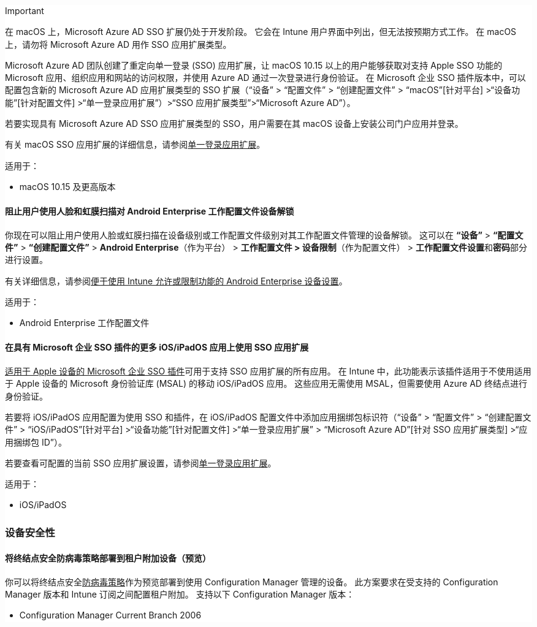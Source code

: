 > [!IMPORTANT]
> 在 macOS 上，Microsoft Azure AD SSO 扩展仍处于开发阶段。 它会在 Intune 用户界面中列出，但无法按预期方式工作。 在 macOS 上，请勿将 Microsoft Azure AD 用作 SSO 应用扩展类型。

Microsoft Azure AD 团队创建了重定向单一登录 (SSO) 应用扩展，让 macOS 10.15 以上的用户能够获取对支持 Apple SSO 功能的 Microsoft 应用、组织应用和网站的访问权限，并使用 Azure AD 通过一次登录进行身份验证。 在 Microsoft 企业 SSO 插件版本中，可以配置包含新的 Microsoft Azure AD 应用扩展类型的 SSO 扩展（“设备” > “配置文件” > “创建配置文件” > “macOS”[针对平台] >“设备功能”[针对配置文件] >“单一登录应用扩展”）>“SSO 应用扩展类型”>“Microsoft Azure AD”）。

若要实现具有 Microsoft Azure AD SSO 应用扩展类型的 SSO，用户需要在其 macOS 设备上安装公司门户应用并登录。 

有关 macOS SSO 应用扩展的详细信息，请参阅[单一登录应用扩展](../configuration/device-features-configure.md#single-sign-on-app-extension)。

适用于：
- macOS 10.15 及更高版本

#### <a name="prevent-users-from-unlocking-android-enterprise-work-profile-devices-using-face-and-iris-scanning--6069759-idmiss---"></a>阻止用户使用人脸和虹膜扫描对 Android Enterprise 工作配置文件设备解锁
你现在可以阻止用户使用人脸或虹膜扫描在设备级别或工作配置文件级别对其工作配置文件管理的设备解锁。 这可以在 **“设备”**  >  **“配置文件”**  >  **“创建配置文件”**  > **Android Enterprise**（作为平台） > **工作配置文件 > 设备限制**（作为配置文件） > **工作配置文件设置**和**密码**部分进行设置。

有关详细信息，请参阅[便于使用 Intune 允许或限制功能的 Android Enterprise 设备设置](../configuration/device-restrictions-android-for-work.md#work-profile-only)。

适用于： 
- Android Enterprise 工作配置文件

#### <a name="use-sso-app-extensions-on-more-iosipados-apps-with-the-microsoft-enterprise-sso-plug-in---7369991----"></a>在具有 Microsoft 企业 SSO 插件的更多 iOS/iPadOS 应用上使用 SSO 应用扩展
[适用于 Apple 设备的 Microsoft 企业 SSO 插件](/azure/active-directory/develop/apple-sso-plugin)可用于支持 SSO 应用扩展的所有应用。 在 Intune 中，此功能表示该插件适用于不使用适用于 Apple 设备的 Microsoft 身份验证库 (MSAL) 的移动 iOS/iPadOS 应用。 这些应用无需使用 MSAL，但需要使用 Azure AD 终结点进行身份验证。

若要将 iOS/iPadOS 应用配置为使用 SSO 和插件，在 iOS/iPadOS 配置文件中添加应用捆绑包标识符（“设备” > “配置文件” > “创建配置文件” > “iOS/iPadOS”[针对平台] >“设备功能”[针对配置文件] >“单一登录应用扩展” > “Microsoft Azure AD”[针对 SSO 应用扩展类型] >“应用捆绑包 ID”）。

若要查看可配置的当前 SSO 应用扩展设置，请参阅[单一登录应用扩展](../configuration/ios-device-features-settings.md#single-sign-on-app-extension)。

适用于：
- iOS/iPadOS


### <a name="device-security"></a>设备安全性

#### <a name="deploy-endpoint-security-antivirus-policy-to-tenant-attached-devices-preview---5475441----"></a>将终结点安全防病毒策略部署到租户附加设备（预览）
你可以将终结点安全[防病毒策略](../protect/endpoint-security-antivirus-policy.md)作为预览部署到使用 Configuration Manager 管理的设备。 此方案要求在受支持的 Configuration Manager 版本和 Intune 订阅之间配置租户附加。 支持以下 Configuration Manager 版本：

- Configuration Manager Current Branch 2006
